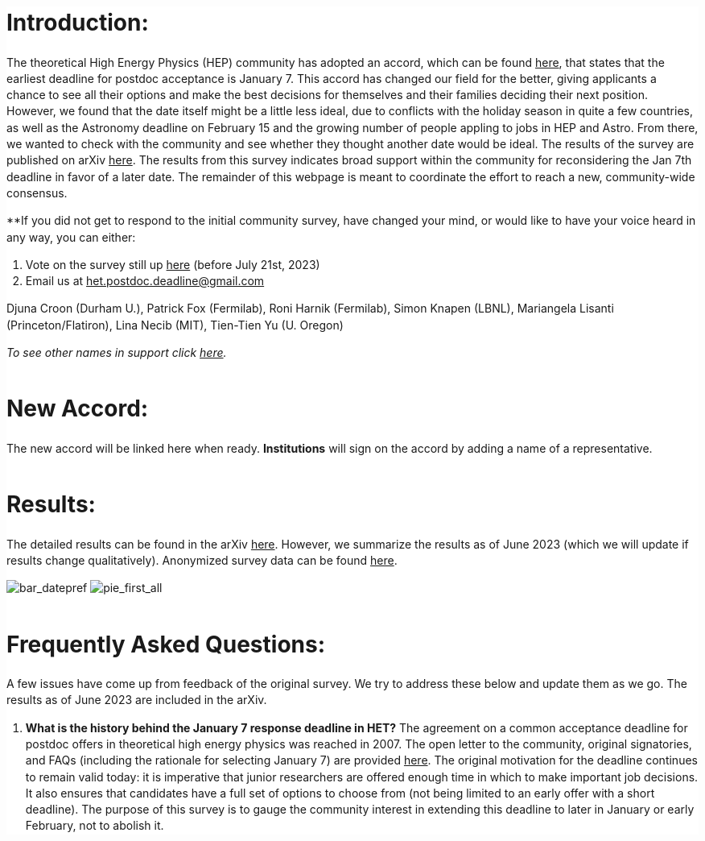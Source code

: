 # Introduction: 

The theoretical High Energy Physics (HEP) community has adopted an accord, which can be found [here](http://insti.physics.sunysb.edu/itp/postdoc-agreement.html), that states that the earliest deadline for postdoc acceptance is January 7. This accord has changed our field for the better, giving applicants a chance to see all their options and make the best decisions for themselves and their families deciding their next position. However, we found that the date itself might be a little less ideal, due to conflicts with the holiday season in quite a few countries, as well as the Astronomy deadline on February 15 and the growing number of people appling to jobs in HEP and Astro. From there, we wanted to check with the community and see whether they thought another date would be ideal. The results of the survey are published on arXiv [here](https://arxiv.org/abs/2307.02683). The results from this survey indicates broad support within the community for reconsidering the Jan 7th deadline in favor of a later date. The remainder of this webpage is meant to coordinate the effort to reach a new, community-wide consensus.  

**If you did not get to respond to the initial community survey, have changed your mind, or would like to have your voice heard in any way, you can either:
1. Vote on the survey still up [here](https://forms.gle/BF8oNQcrZ11hRXJU9) (before July 21st, 2023)
2. Email us at [het.postdoc.deadline@gmail.com](mailto:het.postdoc.deadline@gmail.com)

Djuna Croon (Durham U.), Patrick Fox (Fermilab), Roni Harnik (Fermilab), Simon Knapen (LBNL), Mariangela Lisanti (Princeton/Flatiron), Lina Necib (MIT), Tien-Tien Yu (U. Oregon)

*To see other names in support click [here](#signatories).*

# New Accord:

The new accord will be linked here when ready. **Institutions** will sign on the accord by adding a name of a representative. 

# Results:

The detailed results can be found in the arXiv [here](https://arxiv.org/abs/2307.02683). However, we summarize the results as of June 2023 (which we will update if results change qualitatively). Anonymized survey data can be found [here](https://docs.google.com/spreadsheets/d/1BlUAsULEQWOekQODV3Dkqy1NypIaF5_n/edit?usp=sharing&ouid=108606220697186094732&rtpof=true&sd=true).

![bar_datepref](https://github.com/het-postdoc-accord/information/assets/13158219/69e3922b-5471-4cea-9df7-d20cbfe27b24)
![pie_first_all](https://github.com/het-postdoc-accord/information/assets/13158219/858c8651-b567-4433-9519-ae35ff01fbd4)


# Frequently Asked Questions:


A few issues have come up from feedback of the original survey. We try to address these below and update them as we go. The results as of June 2023 are included in the arXiv. 

  1. **What is the history behind the January 7 response deadline in HET?**
   The agreement on a common acceptance deadline for postdoc offers in theoretical high energy physics was reached in 2007.  The open letter to the community, original signatories, and FAQs (including the rationale for selecting January 7) are provided [here](http://insti.physics.sunysb.edu/itp/postdoc-agreement.html).
   The original motivation for the deadline continues to remain valid today: it is imperative that junior researchers are offered enough time in which to make important job decisions. It also ensures that candidates have a full set of options to choose from (not being limited to an early offer with a short deadline). The purpose of this survey is to gauge the community interest in extending this deadline to later in January or early February, not to abolish it.
